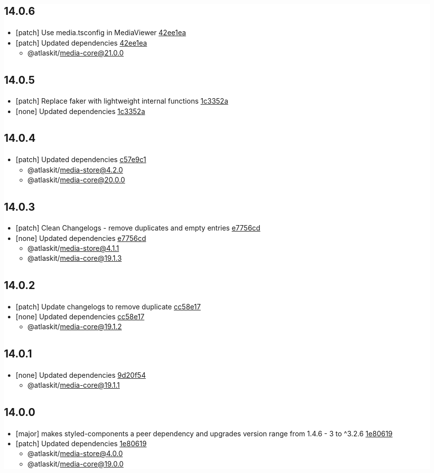 ## 14.0.6

- [patch] Use media.tsconfig in MediaViewer
  [42ee1ea](https://bitbucket.org/atlassian/atlaskit-mk-2/commits/42ee1ea)
- [patch] Updated dependencies
  [42ee1ea](https://bitbucket.org/atlassian/atlaskit-mk-2/commits/42ee1ea)
  - @atlaskit/media-core@21.0.0

## 14.0.5

- [patch] Replace faker with lightweight internal functions
  [1c3352a](https://bitbucket.org/atlassian/atlaskit-mk-2/commits/1c3352a)
- [none] Updated dependencies
  [1c3352a](https://bitbucket.org/atlassian/atlaskit-mk-2/commits/1c3352a)

## 14.0.4

- [patch] Updated dependencies
  [c57e9c1](https://bitbucket.org/atlassian/atlaskit-mk-2/commits/c57e9c1)
  - @atlaskit/media-store@4.2.0
  - @atlaskit/media-core@20.0.0

## 14.0.3

- [patch] Clean Changelogs - remove duplicates and empty entries
  [e7756cd](https://bitbucket.org/atlassian/atlaskit-mk-2/commits/e7756cd)
- [none] Updated dependencies
  [e7756cd](https://bitbucket.org/atlassian/atlaskit-mk-2/commits/e7756cd)
  - @atlaskit/media-store@4.1.1
  - @atlaskit/media-core@19.1.3

## 14.0.2

- [patch] Update changelogs to remove duplicate
  [cc58e17](https://bitbucket.org/atlassian/atlaskit-mk-2/commits/cc58e17)
- [none] Updated dependencies
  [cc58e17](https://bitbucket.org/atlassian/atlaskit-mk-2/commits/cc58e17)
  - @atlaskit/media-core@19.1.2

## 14.0.1

- [none] Updated dependencies
  [9d20f54](https://bitbucket.org/atlassian/atlaskit-mk-2/commits/9d20f54)
  - @atlaskit/media-core@19.1.1

## 14.0.0

- [major] makes styled-components a peer dependency and upgrades version range from 1.4.6 - 3 to
  ^3.2.6 [1e80619](https://bitbucket.org/atlassian/atlaskit-mk-2/commits/1e80619)
- [patch] Updated dependencies
  [1e80619](https://bitbucket.org/atlassian/atlaskit-mk-2/commits/1e80619)
  - @atlaskit/media-store@4.0.0
  - @atlaskit/media-core@19.0.0
